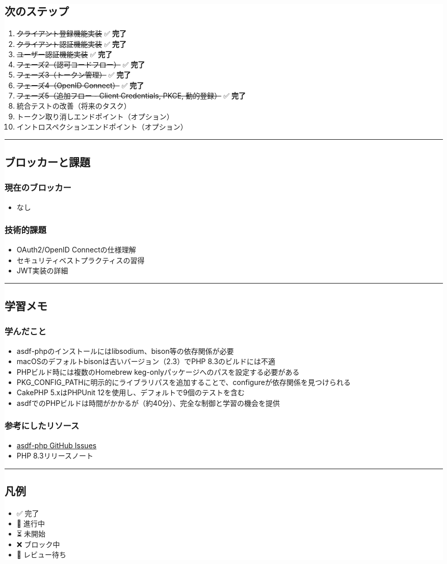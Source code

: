 
## 次のステップ

1. ~~クライアント登録機能実装~~ ✅ **完了**
2. ~~クライアント認証機能実装~~ ✅ **完了**
3. ~~ユーザー認証機能実装~~ ✅ **完了**
4. ~~フェーズ2（認可コードフロー）~~ ✅ **完了**
5. ~~フェーズ3（トークン管理）~~ ✅ **完了**
6. ~~フェーズ4（OpenID Connect）~~ ✅ **完了**
7. ~~フェーズ5（追加フロー - Client Credentials, PKCE, 動的登録）~~ ✅ **完了**
8. 統合テストの改善（将来のタスク）
9. トークン取り消しエンドポイント（オプション）
10. イントロスペクションエンドポイント（オプション）

---

## ブロッカーと課題

### 現在のブロッカー
- なし

### 技術的課題
- OAuth2/OpenID Connectの仕様理解
- セキュリティベストプラクティスの習得
- JWT実装の詳細

---

## 学習メモ

### 学んだこと
- asdf-phpのインストールにはlibsodium、bison等の依存関係が必要
- macOSのデフォルトbisonは古いバージョン（2.3）でPHP 8.3のビルドには不適
- PHPビルド時には複数のHomebrew keg-onlyパッケージへのパスを設定する必要がある
- PKG_CONFIG_PATHに明示的にライブラリパスを追加することで、configureが依存関係を見つけられる
- CakePHP 5.xはPHPUnit 12を使用し、デフォルトで9個のテストを含む
- asdfでのPHPビルドは時間がかかるが（約40分）、完全な制御と学習の機会を提供

### 参考にしたリソース
- [asdf-php GitHub Issues](https://github.com/asdf-community/asdf-php/issues)
- PHP 8.3リリースノート

---

## 凡例

- ✅ 完了
- 🔄 進行中
- ⏳ 未開始
- ❌ ブロック中
- 📝 レビュー待ち
